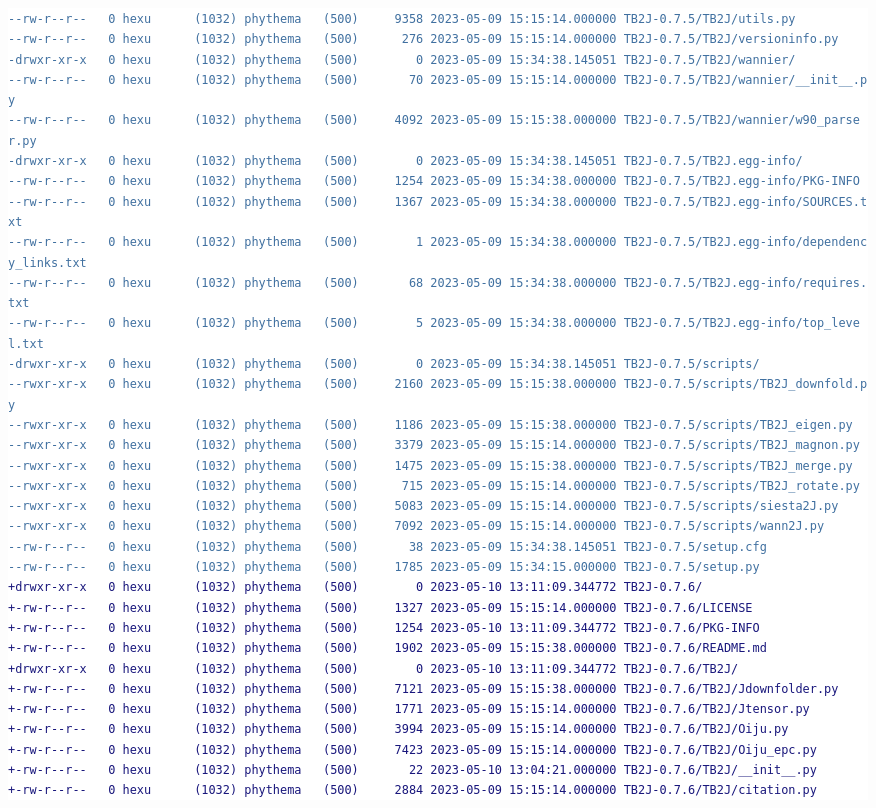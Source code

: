 ```diff
--rw-r--r--   0 hexu      (1032) phythema   (500)     9358 2023-05-09 15:15:14.000000 TB2J-0.7.5/TB2J/utils.py
--rw-r--r--   0 hexu      (1032) phythema   (500)      276 2023-05-09 15:15:14.000000 TB2J-0.7.5/TB2J/versioninfo.py
-drwxr-xr-x   0 hexu      (1032) phythema   (500)        0 2023-05-09 15:34:38.145051 TB2J-0.7.5/TB2J/wannier/
--rw-r--r--   0 hexu      (1032) phythema   (500)       70 2023-05-09 15:15:14.000000 TB2J-0.7.5/TB2J/wannier/__init__.py
--rw-r--r--   0 hexu      (1032) phythema   (500)     4092 2023-05-09 15:15:38.000000 TB2J-0.7.5/TB2J/wannier/w90_parser.py
-drwxr-xr-x   0 hexu      (1032) phythema   (500)        0 2023-05-09 15:34:38.145051 TB2J-0.7.5/TB2J.egg-info/
--rw-r--r--   0 hexu      (1032) phythema   (500)     1254 2023-05-09 15:34:38.000000 TB2J-0.7.5/TB2J.egg-info/PKG-INFO
--rw-r--r--   0 hexu      (1032) phythema   (500)     1367 2023-05-09 15:34:38.000000 TB2J-0.7.5/TB2J.egg-info/SOURCES.txt
--rw-r--r--   0 hexu      (1032) phythema   (500)        1 2023-05-09 15:34:38.000000 TB2J-0.7.5/TB2J.egg-info/dependency_links.txt
--rw-r--r--   0 hexu      (1032) phythema   (500)       68 2023-05-09 15:34:38.000000 TB2J-0.7.5/TB2J.egg-info/requires.txt
--rw-r--r--   0 hexu      (1032) phythema   (500)        5 2023-05-09 15:34:38.000000 TB2J-0.7.5/TB2J.egg-info/top_level.txt
-drwxr-xr-x   0 hexu      (1032) phythema   (500)        0 2023-05-09 15:34:38.145051 TB2J-0.7.5/scripts/
--rwxr-xr-x   0 hexu      (1032) phythema   (500)     2160 2023-05-09 15:15:38.000000 TB2J-0.7.5/scripts/TB2J_downfold.py
--rwxr-xr-x   0 hexu      (1032) phythema   (500)     1186 2023-05-09 15:15:38.000000 TB2J-0.7.5/scripts/TB2J_eigen.py
--rwxr-xr-x   0 hexu      (1032) phythema   (500)     3379 2023-05-09 15:15:14.000000 TB2J-0.7.5/scripts/TB2J_magnon.py
--rwxr-xr-x   0 hexu      (1032) phythema   (500)     1475 2023-05-09 15:15:38.000000 TB2J-0.7.5/scripts/TB2J_merge.py
--rwxr-xr-x   0 hexu      (1032) phythema   (500)      715 2023-05-09 15:15:14.000000 TB2J-0.7.5/scripts/TB2J_rotate.py
--rwxr-xr-x   0 hexu      (1032) phythema   (500)     5083 2023-05-09 15:15:14.000000 TB2J-0.7.5/scripts/siesta2J.py
--rwxr-xr-x   0 hexu      (1032) phythema   (500)     7092 2023-05-09 15:15:14.000000 TB2J-0.7.5/scripts/wann2J.py
--rw-r--r--   0 hexu      (1032) phythema   (500)       38 2023-05-09 15:34:38.145051 TB2J-0.7.5/setup.cfg
--rw-r--r--   0 hexu      (1032) phythema   (500)     1785 2023-05-09 15:34:15.000000 TB2J-0.7.5/setup.py
+drwxr-xr-x   0 hexu      (1032) phythema   (500)        0 2023-05-10 13:11:09.344772 TB2J-0.7.6/
+-rw-r--r--   0 hexu      (1032) phythema   (500)     1327 2023-05-09 15:15:14.000000 TB2J-0.7.6/LICENSE
+-rw-r--r--   0 hexu      (1032) phythema   (500)     1254 2023-05-10 13:11:09.344772 TB2J-0.7.6/PKG-INFO
+-rw-r--r--   0 hexu      (1032) phythema   (500)     1902 2023-05-09 15:15:38.000000 TB2J-0.7.6/README.md
+drwxr-xr-x   0 hexu      (1032) phythema   (500)        0 2023-05-10 13:11:09.344772 TB2J-0.7.6/TB2J/
+-rw-r--r--   0 hexu      (1032) phythema   (500)     7121 2023-05-09 15:15:38.000000 TB2J-0.7.6/TB2J/Jdownfolder.py
+-rw-r--r--   0 hexu      (1032) phythema   (500)     1771 2023-05-09 15:15:14.000000 TB2J-0.7.6/TB2J/Jtensor.py
+-rw-r--r--   0 hexu      (1032) phythema   (500)     3994 2023-05-09 15:15:14.000000 TB2J-0.7.6/TB2J/Oiju.py
+-rw-r--r--   0 hexu      (1032) phythema   (500)     7423 2023-05-09 15:15:14.000000 TB2J-0.7.6/TB2J/Oiju_epc.py
+-rw-r--r--   0 hexu      (1032) phythema   (500)       22 2023-05-10 13:04:21.000000 TB2J-0.7.6/TB2J/__init__.py
+-rw-r--r--   0 hexu      (1032) phythema   (500)     2884 2023-05-09 15:15:14.000000 TB2J-0.7.6/TB2J/citation.py
```